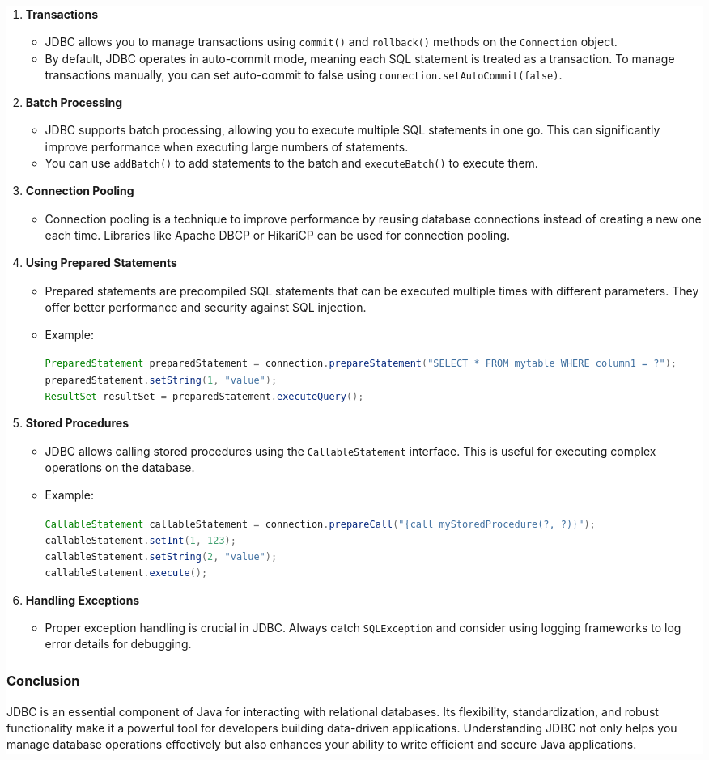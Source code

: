 1. **Transactions**
   
   - JDBC allows you to manage transactions using `commit()` and `rollback()` methods on the `Connection` object.
   - By default, JDBC operates in auto-commit mode, meaning each SQL statement is treated as a transaction. To manage transactions manually, you can set auto-commit to false using `connection.setAutoCommit(false)`.

2. **Batch Processing**
   
   - JDBC supports batch processing, allowing you to execute multiple SQL statements in one go. This can significantly improve performance when executing large numbers of statements.
   - You can use `addBatch()` to add statements to the batch and `executeBatch()` to execute them.

3. **Connection Pooling**
   
   - Connection pooling is a technique to improve performance by reusing database connections instead of creating a new one each time. Libraries like Apache DBCP or HikariCP can be used for connection pooling.

4. **Using Prepared Statements**
   
   - Prepared statements are precompiled SQL statements that can be executed multiple times with different parameters. They offer better performance and security against SQL injection.
   - Example:
     
     ```java
     PreparedStatement preparedStatement = connection.prepareStatement("SELECT * FROM mytable WHERE column1 = ?");
     preparedStatement.setString(1, "value");
     ResultSet resultSet = preparedStatement.executeQuery();
     ```

5. **Stored Procedures**
   
   - JDBC allows calling stored procedures using the `CallableStatement` interface. This is useful for executing complex operations on the database.
   - Example:
     
     ```java
     CallableStatement callableStatement = connection.prepareCall("{call myStoredProcedure(?, ?)}");
     callableStatement.setInt(1, 123);
     callableStatement.setString(2, "value");
     callableStatement.execute();
     ```

6. **Handling Exceptions**
   
   - Proper exception handling is crucial in JDBC. Always catch `SQLException` and consider using logging frameworks to log error details for debugging.

### Conclusion

JDBC is an essential component of Java for interacting with relational databases. Its flexibility, standardization, and robust functionality make it a powerful tool for developers building data-driven applications. Understanding JDBC not only helps you manage database operations effectively but also enhances your ability to write efficient and secure Java applications.
